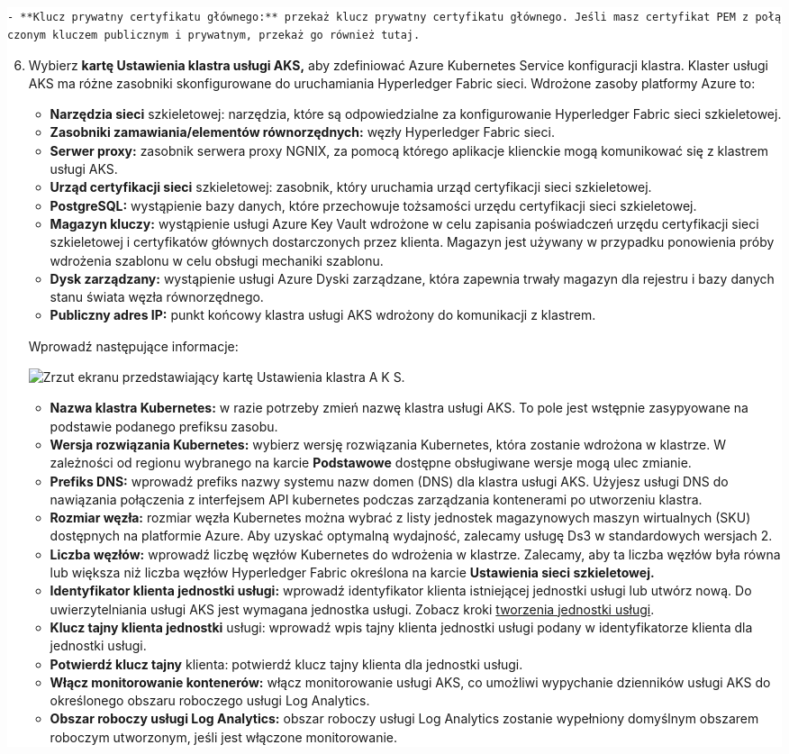     - **Klucz prywatny certyfikatu głównego:** przekaż klucz prywatny certyfikatu głównego. Jeśli masz certyfikat PEM z połączonym kluczem publicznym i prywatnym, przekaż go również tutaj.


6. Wybierz **kartę Ustawienia klastra usługi AKS,** aby zdefiniować Azure Kubernetes Service konfiguracji klastra. Klaster usługi AKS ma różne zasobniki skonfigurowane do uruchamiania Hyperledger Fabric sieci. Wdrożone zasoby platformy Azure to:

    - **Narzędzia sieci** szkieletowej: narzędzia, które są odpowiedzialne za konfigurowanie Hyperledger Fabric sieci szkieletowej.
    - **Zasobniki zamawiania/elementów równorzędnych:** węzły Hyperledger Fabric sieci.
    - **Serwer proxy:** zasobnik serwera proxy NGNIX, za pomocą którego aplikacje klienckie mogą komunikować się z klastrem usługi AKS.
    - **Urząd certyfikacji sieci** szkieletowej: zasobnik, który uruchamia urząd certyfikacji sieci szkieletowej.
    - **PostgreSQL:** wystąpienie bazy danych, które przechowuje tożsamości urzędu certyfikacji sieci szkieletowej.
    - **Magazyn kluczy:** wystąpienie usługi Azure Key Vault wdrożone w celu zapisania poświadczeń urzędu certyfikacji sieci szkieletowej i certyfikatów głównych dostarczonych przez klienta. Magazyn jest używany w przypadku ponowienia próby wdrożenia szablonu w celu obsługi mechaniki szablonu.
    - **Dysk zarządzany:** wystąpienie usługi Azure Dyski zarządzane, która zapewnia trwały magazyn dla rejestru i bazy danych stanu świata węzła równorzędnego.
    - **Publiczny adres IP:** punkt końcowy klastra usługi AKS wdrożony do komunikacji z klastrem.

    Wprowadź następujące informacje: 

    ![Zrzut ekranu przedstawiający kartę Ustawienia klastra A K S.](./media/hyperledger-fabric-consortium-azure-kubernetes-service/create-for-hyperledger-fabric-aks-cluster-settings-1.png)

    - **Nazwa klastra Kubernetes:** w razie potrzeby zmień nazwę klastra usługi AKS. To pole jest wstępnie zasypyowane na podstawie podanego prefiksu zasobu.
    - **Wersja rozwiązania Kubernetes:** wybierz wersję rozwiązania Kubernetes, która zostanie wdrożona w klastrze. W zależności od regionu wybranego na karcie **Podstawowe** dostępne obsługiwane wersje mogą ulec zmianie.
    - **Prefiks DNS:** wprowadź prefiks nazwy systemu nazw domen (DNS) dla klastra usługi AKS. Użyjesz usługi DNS do nawiązania połączenia z interfejsem API kubernetes podczas zarządzania kontenerami po utworzeniu klastra.
    - **Rozmiar węzła:** rozmiar węzła Kubernetes można wybrać z listy jednostek magazynowych maszyn wirtualnych (SKU) dostępnych na platformie Azure. Aby uzyskać optymalną wydajność, zalecamy usługę Ds3 w standardowych wersjach 2.
    - **Liczba węzłów:** wprowadź liczbę węzłów Kubernetes do wdrożenia w klastrze. Zalecamy, aby ta liczba węzłów była równa lub większa niż liczba węzłów Hyperledger Fabric określona na karcie **Ustawienia sieci szkieletowej.**
    - **Identyfikator klienta jednostki usługi:** wprowadź identyfikator klienta istniejącej jednostki usługi lub utwórz nową. Do uwierzytelniania usługi AKS jest wymagana jednostka usługi. Zobacz kroki [tworzenia jednostki usługi](/powershell/azure/create-azure-service-principal-azureps#create-a-service-principal).
    - **Klucz tajny klienta jednostki** usługi: wprowadź wpis tajny klienta jednostki usługi podany w identyfikatorze klienta dla jednostki usługi.
    - **Potwierdź klucz tajny** klienta: potwierdź klucz tajny klienta dla jednostki usługi.
    - **Włącz monitorowanie kontenerów:** włącz monitorowanie usługi AKS, co umożliwi wypychanie dzienników usługi AKS do określonego obszaru roboczego usługi Log Analytics.
    - **Obszar roboczy usługi Log Analytics:** obszar roboczy usługi Log Analytics zostanie wypełniony domyślnym obszarem roboczym utworzonym, jeśli jest włączone monitorowanie.
